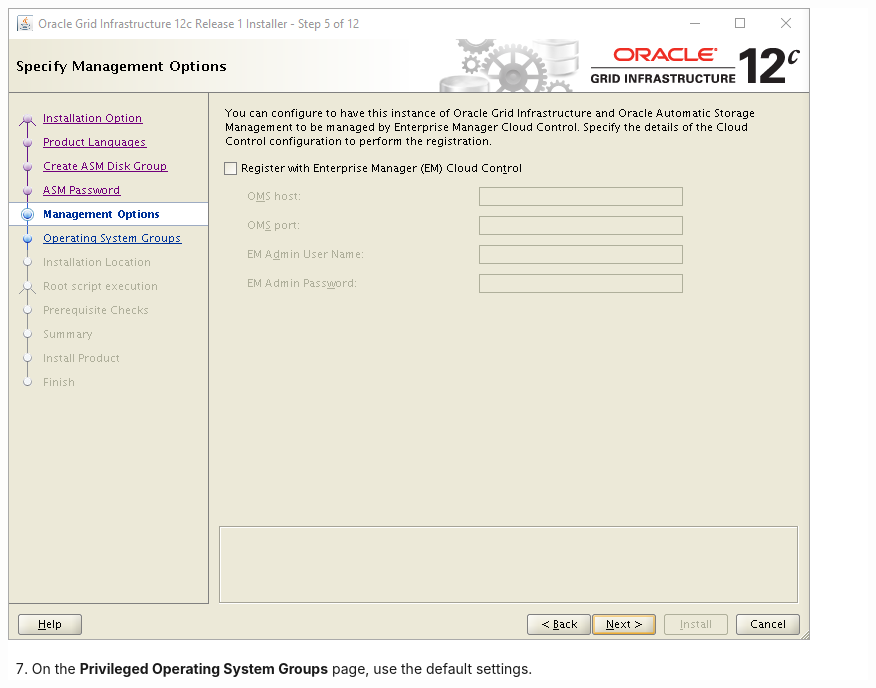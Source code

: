   ![Screenshot of the installer Specify Management Options page](./media/asm-configuration/install05.png)

7. On the **Privileged Operating System Groups** page, use the default settings.
